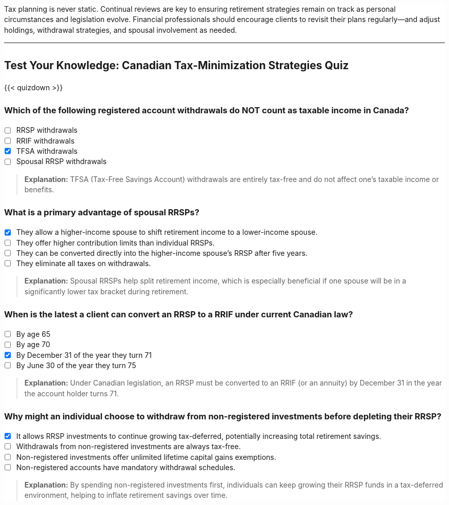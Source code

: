 Tax planning is never static. Continual reviews are key to ensuring retirement strategies remain on track as personal circumstances and legislation evolve. Financial professionals should encourage clients to revisit their plans regularly—and adjust holdings, withdrawal strategies, and spousal involvement as needed.

---

## Test Your Knowledge: Canadian Tax-Minimization Strategies Quiz

{{< quizdown >}}

### Which of the following registered account withdrawals do NOT count as taxable income in Canada?

- [ ] RRSP withdrawals
- [ ] RRIF withdrawals
- [x] TFSA withdrawals
- [ ] Spousal RRSP withdrawals

> **Explanation:** TFSA (Tax-Free Savings Account) withdrawals are entirely tax-free and do not affect one’s taxable income or benefits.

### What is a primary advantage of spousal RRSPs?

- [x] They allow a higher-income spouse to shift retirement income to a lower-income spouse.
- [ ] They offer higher contribution limits than individual RRSPs.
- [ ] They can be converted directly into the higher-income spouse’s RRSP after five years.
- [ ] They eliminate all taxes on withdrawals.

> **Explanation:** Spousal RRSPs help split retirement income, which is especially beneficial if one spouse will be in a significantly lower tax bracket during retirement.

### When is the latest a client can convert an RRSP to a RRIF under current Canadian law?

- [ ] By age 65
- [ ] By age 70
- [x] By December 31 of the year they turn 71
- [ ] By June 30 of the year they turn 75

> **Explanation:** Under Canadian legislation, an RRSP must be converted to an RRIF (or an annuity) by December 31 in the year the account holder turns 71.

### Why might an individual choose to withdraw from non-registered investments before depleting their RRSP?

- [x] It allows RRSP investments to continue growing tax-deferred, potentially increasing total retirement savings.
- [ ] Withdrawals from non-registered investments are always tax-free.
- [ ] Non-registered investments offer unlimited lifetime capital gains exemptions.
- [ ] Non-registered accounts have mandatory withdrawal schedules.

> **Explanation:** By spending non-registered investments first, individuals can keep growing their RRSP funds in a tax-deferred environment, helping to inflate retirement savings over time.
